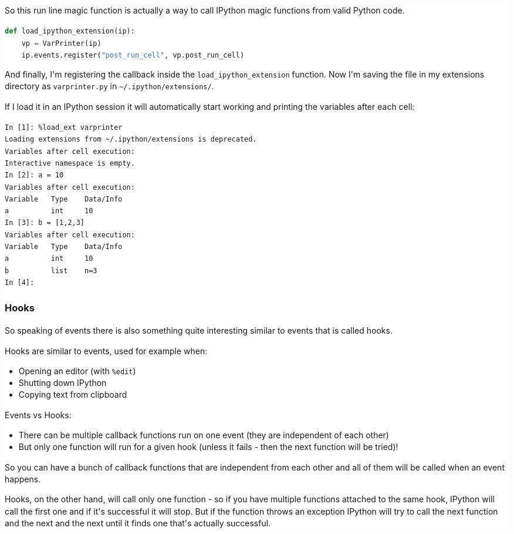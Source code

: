 So this run line magic function is actually a way to call IPython magic functions from valid Python code.

```python
def load_ipython_extension(ip):
    vp = VarPrinter(ip)
    ip.events.register("post_run_cell", vp.post_run_cell)
```

And finally, I'm registering the callback inside the `load_ipython_extension` function. Now I'm saving the file in my extensions directory as `varprinter.py` in `~/.ipython/extensions/`.

If I load it in an IPython session it will automatically start working and printing the variables after each cell:

```
In [1]: %load_ext varprinter
Loading extensions from ~/.ipython/extensions is deprecated.
Variables after cell execution:
Interactive namespace is empty.
In [2]: a = 10
Variables after cell execution:
Variable   Type    Data/Info
a          int     10
In [3]: b = [1,2,3]
Variables after cell execution:
Variable   Type    Data/Info
a          int     10
b          list    n=3
In [4]:
```

### Hooks

So speaking of events there is also something quite interesting similar to events that is called hooks.

Hooks are similar to events, used for example when:

- Opening an editor (with `%edit`)
- Shutting down IPython
- Copying text from clipboard

Events vs Hooks:

- There can be multiple callback functions run on one event (they are independent of each other)
- But only one function will run for a given hook (unless it fails - then the next function will be tried)!

So you can have a bunch of callback functions that are independent from each other and all of them will be called when an event happens.

Hooks, on the other hand, will call only one function - so if you have multiple functions attached to the same hook, IPython will call the first one and if it's successful it will stop. But if the function throws an exception IPython will try to call the next function and the next and the next until it finds one that's actually successful.
